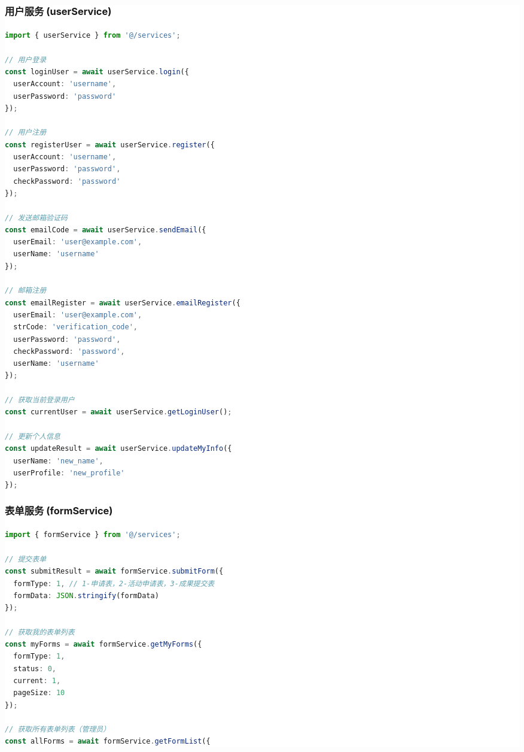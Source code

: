 ### 用户服务 (userService)

```typescript
import { userService } from '@/services';

// 用户登录
const loginUser = await userService.login({
  userAccount: 'username',
  userPassword: 'password'
});

// 用户注册
const registerUser = await userService.register({
  userAccount: 'username',
  userPassword: 'password',
  checkPassword: 'password'
});

// 发送邮箱验证码
const emailCode = await userService.sendEmail({
  userEmail: 'user@example.com',
  userName: 'username'
});

// 邮箱注册
const emailRegister = await userService.emailRegister({
  userEmail: 'user@example.com',
  strCode: 'verification_code',
  userPassword: 'password',
  checkPassword: 'password',
  userName: 'username'
});

// 获取当前登录用户
const currentUser = await userService.getLoginUser();

// 更新个人信息
const updateResult = await userService.updateMyInfo({
  userName: 'new_name',
  userProfile: 'new_profile'
});
```

### 表单服务 (formService)

```typescript
import { formService } from '@/services';

// 提交表单
const submitResult = await formService.submitForm({
  formType: 1, // 1-申请表，2-活动申请表，3-成果提交表
  formData: JSON.stringify(formData)
});

// 获取我的表单列表
const myForms = await formService.getMyForms({
  formType: 1,
  status: 0,
  current: 1,
  pageSize: 10
});

// 获取所有表单列表（管理员）
const allForms = await formService.getFormList({
```